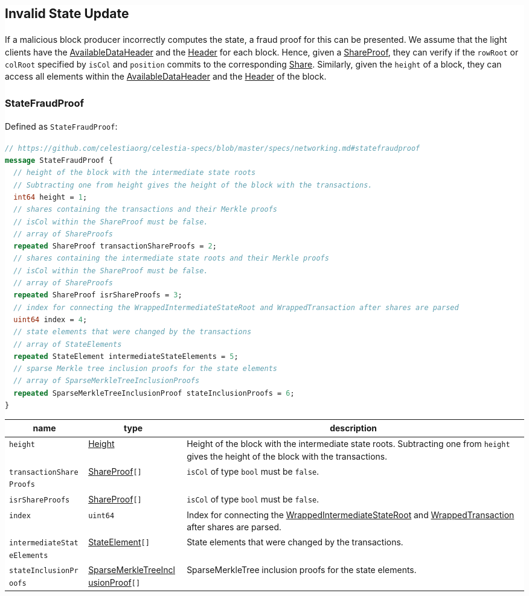 ## Invalid State Update

If a malicious block producer incorrectly computes the state, a fraud proof for this can be presented. We assume that the light clients have the [AvailableDataHeader](./data_structures.md#availabledataheader) and the [Header](./data_structures.md#header) for each block. Hence, given a [ShareProof](#shareproof), they can verify if the `rowRoot` or `colRoot` specified by `isCol` and `position` commits to the corresponding [Share](./data_structures.md#share). Similarly, given the `height` of a block, they can access all elements within the [AvailableDataHeader](./data_structures.md#availabledataheader) and the [Header](./data_structures.md#header) of the block.

### StateFraudProof

Defined as `StateFraudProof`:

```protobuf
// https://github.com/celestiaorg/celestia-specs/blob/master/specs/networking.md#statefraudproof
message StateFraudProof {
  // height of the block with the intermediate state roots 
  // Subtracting one from height gives the height of the block with the transactions.
  int64 height = 1;
  // shares containing the transactions and their Merkle proofs
  // isCol within the ShareProof must be false.
  // array of ShareProofs
  repeated ShareProof transactionShareProofs = 2;
  // shares containing the intermediate state roots and their Merkle proofs
  // isCol within the ShareProof must be false.
  // array of ShareProofs
  repeated ShareProof isrShareProofs = 3;
  // index for connecting the WrappedIntermediateStateRoot and WrappedTransaction after shares are parsed
  uint64 index = 4;
  // state elements that were changed by the transactions
  // array of StateElements
  repeated StateElement intermediateStateElements = 5;
  // sparse Merkle tree inclusion proofs for the state elements
  // array of SparseMerkleTreeInclusionProofs
  repeated SparseMerkleTreeInclusionProof stateInclusionProofs = 6;
}
```

| name                       | type                                                                                     | description                                                                                                                                                                                            |
|----------------------------|------------------------------------------------------------------------------------------|-------------------------------------------------------------------------------------------------------------------------------------------------------------------------------------------------------|
| `height`                   | [Height](./data_structures.md#type-aliases)                                              | Height of the block with the intermediate state roots. Subtracting one from `height` gives the height of the block with the transactions.                                                             |
| `transactionShareProofs`   | [ShareProof](#shareproof)`[]`                                                            | `isCol` of type `bool` must be `false`.                                                                                                                                                                |
| `isrShareProofs`           | [ShareProof](#shareproof)`[]`                                                            | `isCol` of type `bool` must be `false`.                                                                                                                                                                |
| `index`                    | `uint64`                                                                                 | Index for connecting the [WrappedIntermediateStateRoot](./data_structures.md#wrappedintermediatestateroot) and [WrappedTransaction](./data_structures.md#wrappedtransaction) after shares are parsed. |
| `intermediateStateElements`| [StateElement](./data_structures.md#stateelement)`[]`                                    | State elements that were changed by the transactions.                                                                                                                                                  |
| `stateInclusionProofs`     | [SparseMerkleTreeInclusionProof](./data_structures.md#sparsemerkletreeinclusionproof)`[]`| SparseMerkleTree inclusion proofs for the state elements.                                                                                                                                      |
